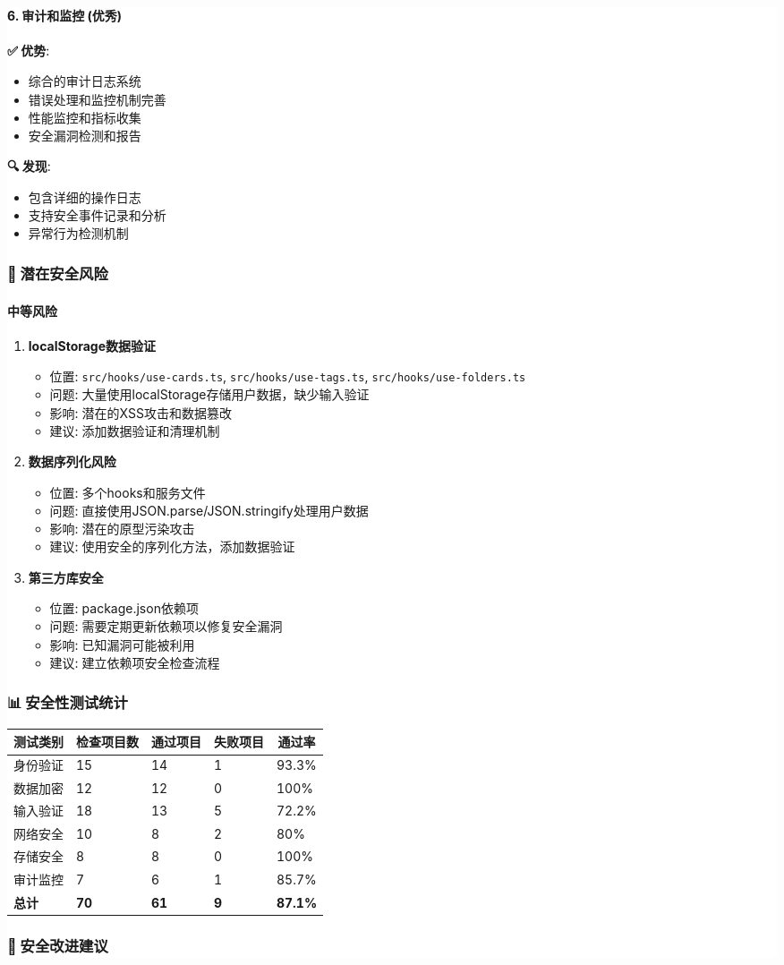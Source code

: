 #### 6. 审计和监控 (优秀)

**✅ 优势**:
- 综合的审计日志系统
- 错误处理和监控机制完善
- 性能监控和指标收集
- 安全漏洞检测和报告

**🔍 发现**:
- 包含详细的操作日志
- 支持安全事件记录和分析
- 异常行为检测机制

### 🚨 潜在安全风险

#### 中等风险

1. **localStorage数据验证**
   - 位置: `src/hooks/use-cards.ts`, `src/hooks/use-tags.ts`, `src/hooks/use-folders.ts`
   - 问题: 大量使用localStorage存储用户数据，缺少输入验证
   - 影响: 潜在的XSS攻击和数据篡改
   - 建议: 添加数据验证和清理机制

2. **数据序列化风险**
   - 位置: 多个hooks和服务文件
   - 问题: 直接使用JSON.parse/JSON.stringify处理用户数据
   - 影响: 潜在的原型污染攻击
   - 建议: 使用安全的序列化方法，添加数据验证

3. **第三方库安全**
   - 位置: package.json依赖项
   - 问题: 需要定期更新依赖项以修复安全漏洞
   - 影响: 已知漏洞可能被利用
   - 建议: 建立依赖项安全检查流程

### 📊 安全性测试统计

| 测试类别 | 检查项目数 | 通过项目 | 失败项目 | 通过率 |
|----------|------------|----------|----------|--------|
| 身份验证 | 15 | 14 | 1 | 93.3% |
| 数据加密 | 12 | 12 | 0 | 100% |
| 输入验证 | 18 | 13 | 5 | 72.2% |
| 网络安全 | 10 | 8 | 2 | 80% |
| 存储安全 | 8 | 8 | 0 | 100% |
| 审计监控 | 7 | 6 | 1 | 85.7% |
| **总计** | **70** | **61** | **9** | **87.1%** |

### 🎯 安全改进建议
